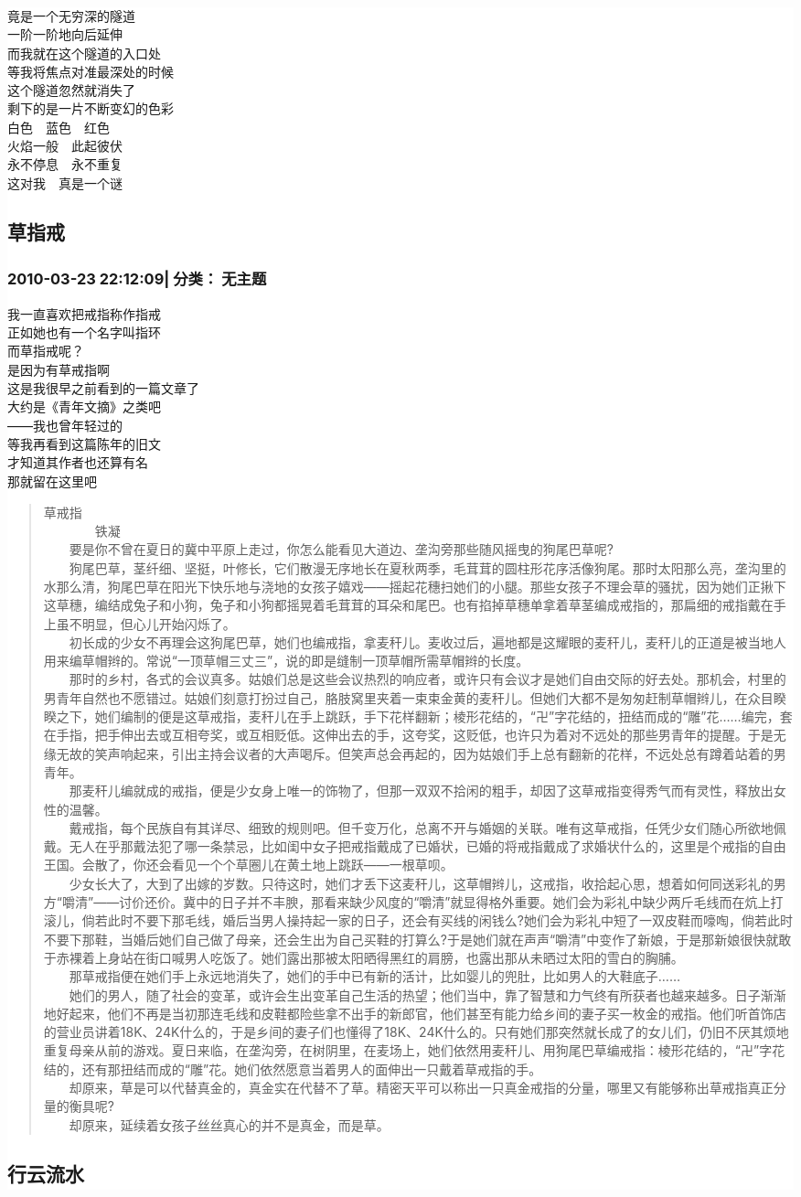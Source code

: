 竟是一个无穷深的隧道<br/>
一阶一阶地向后延伸<br/>
而我就在这个隧道的入口处<br/>
等我将焦点对准最深处的时候<br/>
这个隧道忽然就消失了<br/>
剩下的是一片不断变幻的色彩<br/>
白色　蓝色　红色<br/>
火焰一般　此起彼伏<br/>
永不停息　永不重复<br/>
这对我　真是一个谜<br/>

## 草指戒

### 2010-03-23 22:12:09|  分类： 无主题

我一直喜欢把戒指称作指戒<br/>
正如她也有一个名字叫指环<br/>
而草指戒呢？<br/>
是因为有草戒指啊<br/>
这是我很早之前看到的一篇文章了<br/>
大约是《青年文摘》之类吧<br/>
——我也曾年轻过的<br/>
等我再看到这篇陈年的旧文<br/>
才知道其作者也还算有名<br/>
那就留在这里吧<br/>

>草戒指<br/>
　　　　铁凝<br/>
　　要是你不曾在夏日的冀中平原上走过，你怎么能看见大道边、垄沟旁那些随风摇曳的狗尾巴草呢?<br/>
　　狗尾巴草，茎纤细、坚挺，叶修长，它们散漫无序地长在夏秋两季，毛茸茸的圆柱形花序活像狗尾。那时太阳那么亮，垄沟里的水那么清，狗尾巴草在阳光下快乐地与浇地的女孩子嬉戏——摇起花穗扫她们的小腿。那些女孩子不理会草的骚扰，因为她们正揪下这草穗，编结成兔子和小狗，兔子和小狗都摇晃着毛茸茸的耳朵和尾巴。也有掐掉草穗单拿着草茎编成戒指的，那扁细的戒指戴在手上虽不明显，但心儿开始闪烁了。<br/>
　　初长成的少女不再理会这狗尾巴草，她们也编戒指，拿麦秆儿。麦收过后，遍地都是这耀眼的麦秆儿，麦秆儿的正道是被当地人用来编草帽辫的。常说“一顶草帽三丈三”，说的即是缝制一顶草帽所需草帽辫的长度。<br/>
　　那时的乡村，各式的会议真多。姑娘们总是这些会议热烈的响应者，或许只有会议才是她们自由交际的好去处。那机会，村里的男青年自然也不愿错过。姑娘们刻意打扮过自己，胳肢窝里夹着一束束金黄的麦秆儿。但她们大都不是匆匆赶制草帽辫儿，在众目睽睽之下，她们编制的便是这草戒指，麦秆儿在手上跳跃，手下花样翻新；棱形花结的，“卍”字花结的，扭结而成的“雕”花……编完，套在手指，把手伸出去或互相夸奖，或互相贬低。这伸出去的手，这夸奖，这贬低，也许只为着对不远处的那些男青年的提醒。于是无缘无故的笑声响起来，引出主持会议者的大声喝斥。但笑声总会再起的，因为姑娘们手上总有翻新的花样，不远处总有蹲着站着的男青年。<br/>
　　那麦秆儿编就成的戒指，便是少女身上唯一的饰物了，但那一双双不拾闲的粗手，却因了这草戒指变得秀气而有灵性，释放出女性的温馨。<br/>
　　戴戒指，每个民族自有其详尽、细致的规则吧。但千变万化，总离不开与婚姻的关联。唯有这草戒指，任凭少女们随心所欲地佩戴。无人在乎那戴法犯了哪一条禁忌，比如闺中女子把戒指戴成了已婚状，已婚的将戒指戴成了求婚状什么的，这里是个戒指的自由王国。会散了，你还会看见一个个草圈儿在黄土地上跳跃——一根草呗。<br/>
　　少女长大了，大到了出嫁的岁数。只待这时，她们才丢下这麦秆儿，这草帽辫儿，这戒指，收拾起心思，想着如何同送彩礼的男方“嚼清”——讨价还价。冀中的日子并不丰腴，那看来缺少风度的“嚼清”就显得格外重要。她们会为彩礼中缺少两斤毛线而在炕上打滚儿，倘若此时不要下那毛线，婚后当男人操持起一家的日子，还会有买线的闲钱么?她们会为彩礼中短了一双皮鞋而嚎啕，倘若此时不要下那鞋，当婚后她们自己做了母亲，还会生出为自己买鞋的打算么?于是她们就在声声“嚼清”中变作了新娘，于是那新娘很快就敢于赤裸着上身站在街口喊男人吃饭了。她们露出那被太阳晒得黑红的肩膀，也露出那从未晒过太阳的雪白的胸脯。<br/>
　　那草戒指便在她们手上永远地消失了，她们的手中已有新的活计，比如婴儿的兜肚，比如男人的大鞋底子……<br/>
　　她们的男人，随了社会的变革，或许会生出变革自己生活的热望；他们当中，靠了智慧和力气终有所获者也越来越多。日子渐渐地好起来，他们不再是当初那连毛线和皮鞋都险些拿不出手的新郎官，他们甚至有能力给乡间的妻子买一枚金的戒指。他们听首饰店的营业员讲着18K、24K什么的，于是乡间的妻子们也懂得了18K、24K什么的。只有她们那突然就长成了的女儿们，仍旧不厌其烦地重复母亲从前的游戏。夏日来临，在垄沟旁，在树阴里，在麦场上，她们依然用麦秆儿、用狗尾巴草编戒指：棱形花结的，“卍”字花结的，还有那扭结而成的“雕”花。她们依然愿意当着男人的面伸出一只戴着草戒指的手。<br/>
　　却原来，草是可以代替真金的，真金实在代替不了草。精密天平可以称出一只真金戒指的分量，哪里又有能够称出草戒指真正分量的衡具呢?<br/>
>　　却原来，延续着女孩子丝丝真心的并不是真金，而是草。<br/>

## 行云流水
